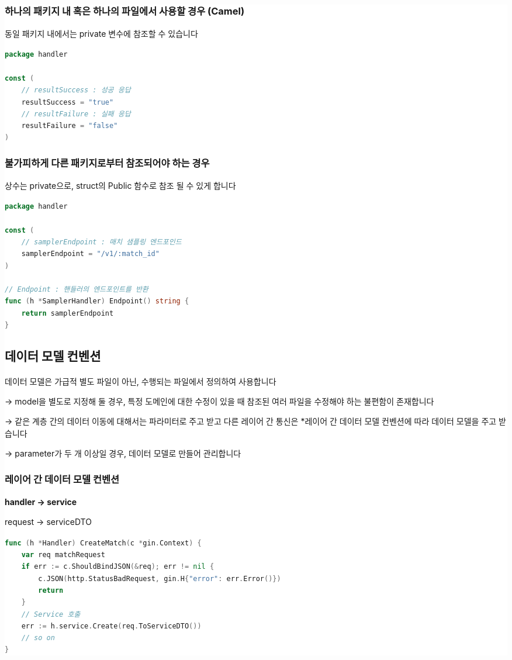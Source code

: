 ### 하나의 패키지 내 혹은 하나의 파일에서 사용할 경우 (Camel)
동일 패키지 내에서는 private 변수에 참조할 수 있습니다
```go
package handler

const (
	// resultSuccess : 성공 응답
	resultSuccess = "true"
	// resultFailure : 실패 응답
	resultFailure = "false"
)
```

### 불가피하게 다른 패키지로부터 참조되어야 하는 경우
상수는 private으로, struct의 Public 함수로 참조 될 수 있게 합니다
```go
package handler

const (
	// samplerEndpoint : 매치 샘플링 엔드포인드
	samplerEndpoint = "/v1/:match_id"
)

// Endpoint : 핸들러의 엔드포인트를 반환
func (h *SamplerHandler) Endpoint() string {
	return samplerEndpoint
}
```

## 데이터 모델 컨벤션
데이터 모델은 가급적 별도 파일이 아닌, 수행되는 파일에서 정의하여 사용합니다

→ model을 별도로 지정해 둘 경우, 특정 도메인에 대한 수정이 있을 때 참조된 여러 파일을 수정해야 하는 불편함이 존재합니다

→ 같은 계층 간의 데이터 이동에 대해서는 파라미터로 주고 받고 다른 레이어 간 통신은 *레이어 간 데이터 모델 컨벤션에 따라 데이터 모델을 주고 받습니다

→ parameter가 두 개 이상일 경우, 데이터 모델로 만들어 관리합니다

### 레이어 간 데이터 모델 컨벤션
**handler → service**

request → serviceDTO
```go
func (h *Handler) CreateMatch(c *gin.Context) {
    var req matchRequest
    if err := c.ShouldBindJSON(&req); err != nil {
        c.JSON(http.StatusBadRequest, gin.H{"error": err.Error()})
        return
    }
    // Service 호출
    err := h.service.Create(req.ToServiceDTO())
    // so on
}
```
